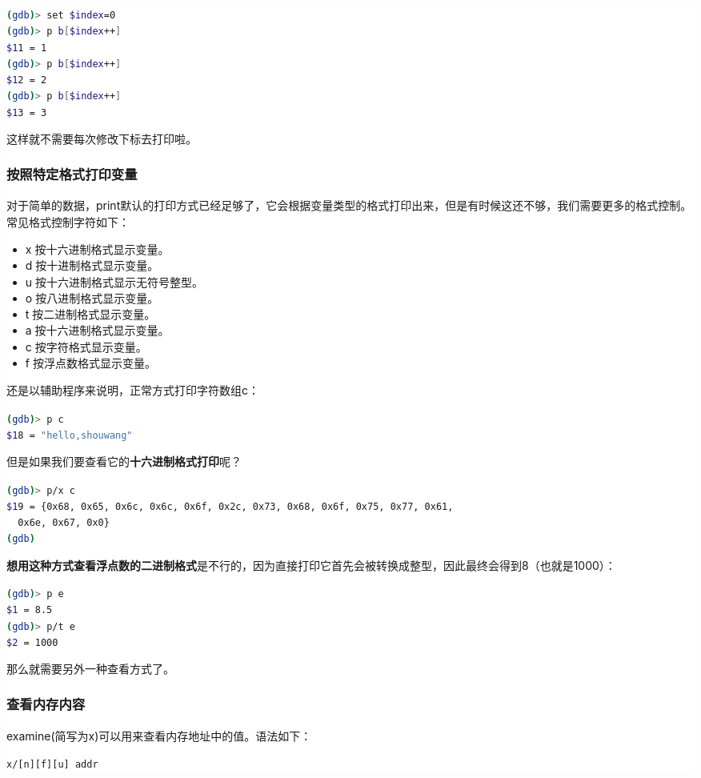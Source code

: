```bash
(gdb)> set $index=0
(gdb)> p b[$index++]
$11 = 1
(gdb)> p b[$index++]
$12 = 2
(gdb)> p b[$index++]
$13 = 3
```

这样就不需要每次修改下标去打印啦。

### **按照特定格式打印变量**

对于简单的数据，print默认的打印方式已经足够了，它会根据变量类型的格式打印出来，但是有时候这还不够，我们需要更多的格式控制。常见格式控制字符如下：

* x 按十六进制格式显示变量。
* d 按十进制格式显示变量。
* u 按十六进制格式显示无符号整型。
* o 按八进制格式显示变量。
* t 按二进制格式显示变量。
* a 按十六进制格式显示变量。
* c 按字符格式显示变量。
* f 按浮点数格式显示变量。

还是以辅助程序来说明，正常方式打印字符数组c：

```bash
(gdb)> p c
$18 = "hello,shouwang"
```

但是如果我们要查看它的**十六进制格式打印**呢？

```bash
(gdb)> p/x c
$19 = {0x68, 0x65, 0x6c, 0x6c, 0x6f, 0x2c, 0x73, 0x68, 0x6f, 0x75, 0x77, 0x61, 
  0x6e, 0x67, 0x0}
(gdb)
```

**想用这种方式查看浮点数的二进制格式**是不行的，因为直接打印它首先会被转换成整型，因此最终会得到8（也就是1000）：

```bash
(gdb)> p e
$1 = 8.5
(gdb)> p/t e
$2 = 1000
```

那么就需要另外一种查看方式了。

### **查看内存内容**

examine\(简写为x\)可以用来查看内存地址中的值。语法如下：

```text
x/[n][f][u] addr
```
